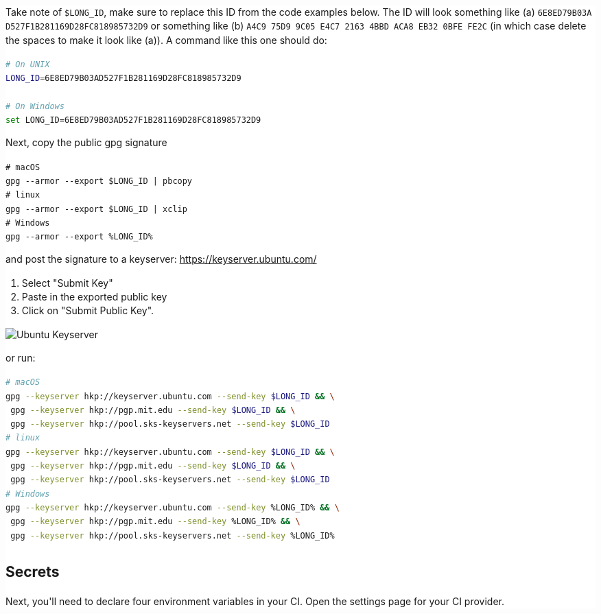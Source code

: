 Take note of `$LONG_ID`, make sure to replace this ID from the code examples
below. The ID will look something like (a)
`6E8ED79B03AD527F1B281169D28FC818985732D9` or something like (b)
`A4C9 75D9 9C05 E4C7 2163 4BBD ACA8 EB32 0BFE FE2C` (in which case delete the
spaces to make it look like (a)). A command like this one should do:

```bash
# On UNIX
LONG_ID=6E8ED79B03AD527F1B281169D28FC818985732D9

# On Windows
set LONG_ID=6E8ED79B03AD527F1B281169D28FC818985732D9
```

Next, copy the public gpg signature

```
# macOS
gpg --armor --export $LONG_ID | pbcopy
# linux
gpg --armor --export $LONG_ID | xclip
# Windows
gpg --armor --export %LONG_ID%
```

and post the signature to a keyserver: https://keyserver.ubuntu.com/

1. Select "Submit Key"
2. Paste in the exported public key
3. Click on "Submit Public Key".

![Ubuntu Keyserver](https://i.imgur.com/njvOpmq.png)

or run:

```bash
# macOS
gpg --keyserver hkp://keyserver.ubuntu.com --send-key $LONG_ID && \
 gpg --keyserver hkp://pgp.mit.edu --send-key $LONG_ID && \
 gpg --keyserver hkp://pool.sks-keyservers.net --send-key $LONG_ID
# linux
gpg --keyserver hkp://keyserver.ubuntu.com --send-key $LONG_ID && \
 gpg --keyserver hkp://pgp.mit.edu --send-key $LONG_ID && \
 gpg --keyserver hkp://pool.sks-keyservers.net --send-key $LONG_ID
# Windows
gpg --keyserver hkp://keyserver.ubuntu.com --send-key %LONG_ID% && \
 gpg --keyserver hkp://pgp.mit.edu --send-key %LONG_ID% && \
 gpg --keyserver hkp://pool.sks-keyservers.net --send-key %LONG_ID%
```

## Secrets

Next, you'll need to declare four environment variables in your CI. Open the
settings page for your CI provider.
